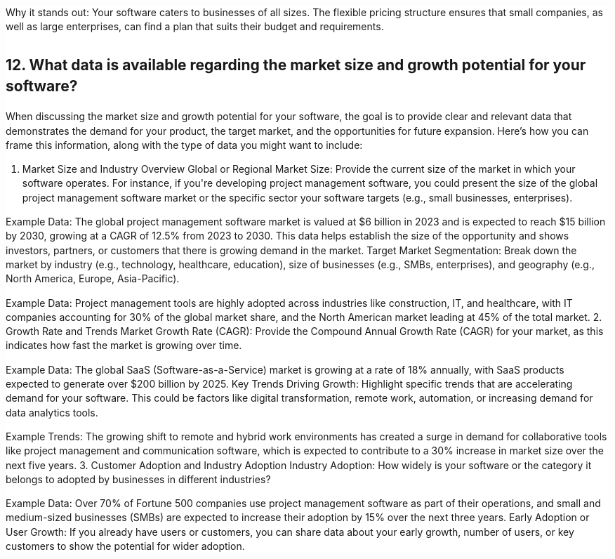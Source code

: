 Why it stands out: Your software caters to businesses of all sizes. The flexible pricing structure ensures that small companies, as well as large enterprises, can find a plan that suits their budget and requirements.

## 12. What data is available regarding the market size and growth potential for your software?

When discussing the market size and growth potential for your software, the goal is to provide clear and relevant data that demonstrates the demand for your product, the target market, and the opportunities for future expansion. Here’s how you can frame this information, along with the type of data you might want to include:

1. Market Size and Industry Overview
Global or Regional Market Size:
Provide the current size of the market in which your software operates. For instance, if you're developing project management software, you could present the size of the global project management software market or the specific sector your software targets (e.g., small businesses, enterprises).

Example Data:
The global project management software market is valued at $6 billion in 2023 and is expected to reach $15 billion by 2030, growing at a CAGR of 12.5% from 2023 to 2030.
This data helps establish the size of the opportunity and shows investors, partners, or customers that there is growing demand in the market.
Target Market Segmentation:
Break down the market by industry (e.g., technology, healthcare, education), size of businesses (e.g., SMBs, enterprises), and geography (e.g., North America, Europe, Asia-Pacific).

Example Data:
Project management tools are highly adopted across industries like construction, IT, and healthcare, with IT companies accounting for 30% of the global market share, and the North American market leading at 45% of the total market.
2. Growth Rate and Trends
Market Growth Rate (CAGR):
Provide the Compound Annual Growth Rate (CAGR) for your market, as this indicates how fast the market is growing over time.

Example Data:
The global SaaS (Software-as-a-Service) market is growing at a rate of 18% annually, with SaaS products expected to generate over $200 billion by 2025.
Key Trends Driving Growth:
Highlight specific trends that are accelerating demand for your software. This could be factors like digital transformation, remote work, automation, or increasing demand for data analytics tools.

Example Trends:
The growing shift to remote and hybrid work environments has created a surge in demand for collaborative tools like project management and communication software, which is expected to contribute to a 30% increase in market size over the next five years.
3. Customer Adoption and Industry Adoption
Industry Adoption:
How widely is your software or the category it belongs to adopted by businesses in different industries?

Example Data:
Over 70% of Fortune 500 companies use project management software as part of their operations, and small and medium-sized businesses (SMBs) are expected to increase their adoption by 15% over the next three years.
Early Adoption or User Growth:
If you already have users or customers, you can share data about your early growth, number of users, or key customers to show the potential for wider adoption.
